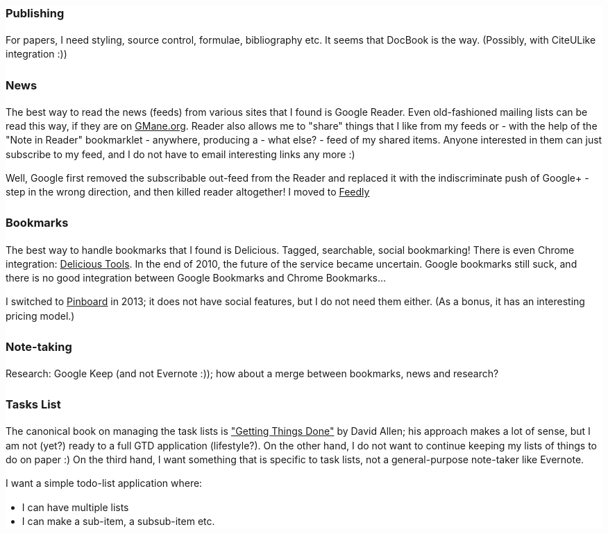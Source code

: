### Publishing ###

For papers, I need styling, source control, formulae, bibliography etc. It seems that DocBook is the way. (Possibly,
with CiteULike integration :))

### News ###

The best way to read the news (feeds) from various sites that I found is Google Reader. Even old-fashioned mailing lists
can be read this way, if they are on [GMane.org](http://gmane.org/). Reader also allows me to "share" things that I like
from my feeds or - with the help of the "Note in Reader" bookmarklet - anywhere, producing a - what else? - feed of my
shared items. Anyone interested in them can just subscribe to my feed, and I do not have to email interesting links any
more :)
  
Well, Google first removed the subscribable out-feed from the Reader and replaced it with the indiscriminate push
of Google+ - step in the wrong direction, and then killed reader altogether! I moved to [Feedly](http://www.feedly.com/)

### Bookmarks ###

The best way to handle bookmarks that I found is Delicious. Tagged, searchable, social bookmarking! There is even Chrome
integration: [Delicious Tools](https://chrome.google.com/webstore/detail/gclkcflnjahgejhappicbhcpllkpakej). In the end
of 2010, the future of the service became uncertain. Google bookmarks still suck, and there is no good integration
between Google Bookmarks and Chrome Bookmarks...

I switched to [Pinboard](https://pinboard.in/) in 2013; it does not have social features, but I do not need them either.
(As a bonus, it has an interesting pricing model.)

### Note-taking ###

Research: Google Keep (and not Evernote :)); how about a merge between bookmarks, news and research?

### Tasks List ###

The canonical book on managing the task lists is ["Getting Things Done"](http://www.amazon.com/Getting-Things-Done-Stress-Free-Productivity/dp/0142000280)
by David Allen; his approach makes a lot of sense, but I am not (yet?) ready to a full GTD application (lifestyle?).
On the other hand, I do not want to continue keeping my lists of things to do on paper :) On the third hand, I want
something that is specific to task lists, not a general-purpose note-taker like Evernote.

I want a simple todo-list application where:
- I can have multiple lists
- I can make a sub-item, a subsub-item etc.
